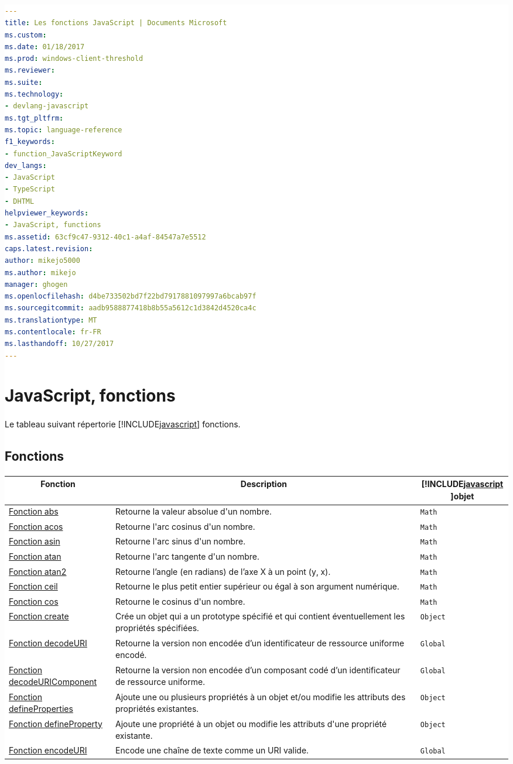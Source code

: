 ```yaml
---
title: Les fonctions JavaScript | Documents Microsoft
ms.custom: 
ms.date: 01/18/2017
ms.prod: windows-client-threshold
ms.reviewer: 
ms.suite: 
ms.technology:
- devlang-javascript
ms.tgt_pltfrm: 
ms.topic: language-reference
f1_keywords:
- function_JavaScriptKeyword
dev_langs:
- JavaScript
- TypeScript
- DHTML
helpviewer_keywords:
- JavaScript, functions
ms.assetid: 63cf9c47-9312-40c1-a4af-84547a7e5512
caps.latest.revision: 
author: mikejo5000
ms.author: mikejo
manager: ghogen
ms.openlocfilehash: d4be733502bd7f22bd7917881097997a6bcab97f
ms.sourcegitcommit: aadb9588877418b8b55a5612c1d3842d4520ca4c
ms.translationtype: MT
ms.contentlocale: fr-FR
ms.lasthandoff: 10/27/2017
---
```

# <a name="javascript-functions"></a>JavaScript, fonctions
Le tableau suivant répertorie [!INCLUDE[javascript](../../javascript/includes/javascript-md.md)] fonctions.  
  
## <a name="functions"></a>Fonctions  
  
|Fonction|Description|[!INCLUDE[javascript](../../javascript/includes/javascript-md.md)]objet|  
|--------------|-----------------|-----------------------------------------------------------------------|  
|[Fonction abs](../../javascript/reference/math-abs-function-javascript.md)|Retourne la valeur absolue d'un nombre.|`Math`|  
|[Fonction acos](../../javascript/reference/math-acos-function-javascript.md)|Retourne l'arc cosinus d'un nombre.|`Math`|  
|[Fonction asin](../../javascript/reference/math-asin-function-javascript.md)|Retourne l'arc sinus d'un nombre.|`Math`|  
|[Fonction atan](../../javascript/reference/math-atan-function-javascript.md)|Retourne l'arc tangente d'un nombre.|`Math`|  
|[Fonction atan2](../../javascript/reference/math-atan2-function-javascript.md)|Retourne l’angle (en radians) de l’axe X à un point (y, x).|`Math`|  
|[Fonction ceil](../../javascript/reference/math-ceil-function-javascript.md)|Retourne le plus petit entier supérieur ou égal à son argument numérique.|`Math`|  
|[Fonction cos](../../javascript/reference/math-cos-function-javascript.md)|Retourne le cosinus d'un nombre.|`Math`|  
|[Fonction create](../../javascript/reference/object-create-function-javascript.md)|Crée un objet qui a un prototype spécifié et qui contient éventuellement les propriétés spécifiées.|`Object`|  
|[Fonction decodeURI](../../javascript/reference/decodeuri-function-javascript.md)|Retourne la version non encodée d’un identificateur de ressource uniforme encodé.|`Global`|  
|[Fonction decodeURIComponent](../../javascript/reference/decodeuricomponent-function-javascript.md)|Retourne la version non encodée d’un composant codé d’un identificateur de ressource uniforme.|`Global`|  
|[Fonction defineProperties](../../javascript/reference/object-defineproperties-function-javascript.md)|Ajoute une ou plusieurs propriétés à un objet et/ou modifie les attributs des propriétés existantes.|`Object`|  
|[Fonction defineProperty](../../javascript/reference/object-defineproperty-function-javascript.md)|Ajoute une propriété à un objet ou modifie les attributs d'une propriété existante.|`Object`|  
|[Fonction encodeURI](../../javascript/reference/encodeuri-function-javascript.md)|Encode une chaîne de texte comme un URI valide.|`Global`|  